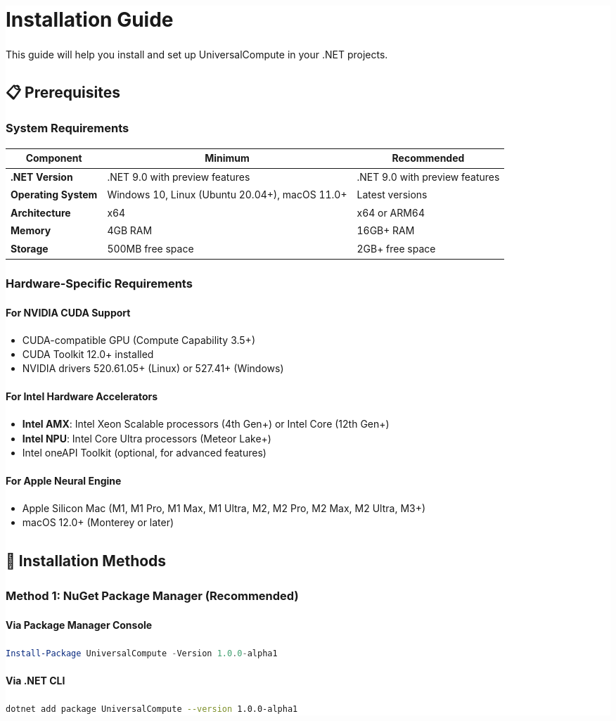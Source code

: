 # Installation Guide

This guide will help you install and set up UniversalCompute in your .NET projects.

## 📋 Prerequisites

### System Requirements

| Component | Minimum | Recommended |
|-----------|---------|------------|
| **.NET Version** | .NET 9.0 with preview features | .NET 9.0 with preview features |
| **Operating System** | Windows 10, Linux (Ubuntu 20.04+), macOS 11.0+ | Latest versions |
| **Architecture** | x64 | x64 or ARM64 |
| **Memory** | 4GB RAM | 16GB+ RAM |
| **Storage** | 500MB free space | 2GB+ free space |

### Hardware-Specific Requirements

#### For NVIDIA CUDA Support
- CUDA-compatible GPU (Compute Capability 3.5+)
- CUDA Toolkit 12.0+ installed
- NVIDIA drivers 520.61.05+ (Linux) or 527.41+ (Windows)

#### For Intel Hardware Accelerators
- **Intel AMX**: Intel Xeon Scalable processors (4th Gen+) or Intel Core (12th Gen+)
- **Intel NPU**: Intel Core Ultra processors (Meteor Lake+)
- Intel oneAPI Toolkit (optional, for advanced features)

#### For Apple Neural Engine
- Apple Silicon Mac (M1, M1 Pro, M1 Max, M1 Ultra, M2, M2 Pro, M2 Max, M2 Ultra, M3+)
- macOS 12.0+ (Monterey or later)

## 🚀 Installation Methods

### Method 1: NuGet Package Manager (Recommended)

#### Via Package Manager Console
```powershell
Install-Package UniversalCompute -Version 1.0.0-alpha1
```

#### Via .NET CLI
```bash
dotnet add package UniversalCompute --version 1.0.0-alpha1
```
